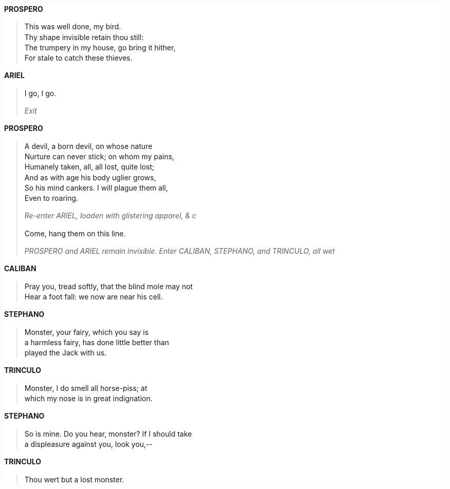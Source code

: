 <A NAME=speech42><b>PROSPERO</b></a>
<blockquote>
<A NAME=203>This was well done, my bird.</A><br>
<A NAME=204>Thy shape invisible retain thou still:</A><br>
<A NAME=205>The trumpery in my house, go bring it hither,</A><br>
<A NAME=206>For stale to catch these thieves.</A><br>
</blockquote>

<A NAME=speech43><b>ARIEL</b></a>
<blockquote>
<A NAME=207>I go, I go.</A><br>
<p><i>Exit</i></p>
</blockquote>

<A NAME=speech44><b>PROSPERO</b></a>
<blockquote>
<A NAME=208>A devil, a born devil, on whose nature</A><br>
<A NAME=209>Nurture can never stick; on whom my pains,</A><br>
<A NAME=210>Humanely taken, all, all lost, quite lost;</A><br>
<A NAME=211>And as with age his body uglier grows,</A><br>
<A NAME=212>So his mind cankers. I will plague them all,</A><br>
<A NAME=213>Even to roaring.</A><br>
<p><i>Re-enter ARIEL, loaden with glistering apparel,  & c</i></p>
<A NAME=214>Come, hang them on this line.</A><br>
<p><i>PROSPERO and ARIEL remain invisible. Enter CALIBAN, STEPHANO, and TRINCULO, all wet</i></p>
</blockquote>

<A NAME=speech45><b>CALIBAN</b></a>
<blockquote>
<A NAME=215>Pray you, tread softly, that the blind mole may not</A><br>
<A NAME=216>Hear a foot fall: we now are near his cell.</A><br>
</blockquote>

<A NAME=speech46><b>STEPHANO</b></a>
<blockquote>
<A NAME=217>Monster, your fairy, which you say is</A><br>
<A NAME=218>a harmless fairy, has done little better than</A><br>
<A NAME=219>played the Jack with us.</A><br>
</blockquote>

<A NAME=speech47><b>TRINCULO</b></a>
<blockquote>
<A NAME=220>Monster, I do smell all horse-piss; at</A><br>
<A NAME=221>which my nose is in great indignation.</A><br>
</blockquote>

<A NAME=speech48><b>STEPHANO</b></a>
<blockquote>
<A NAME=222>So is mine. Do you hear, monster? If I should take</A><br>
<A NAME=223>a displeasure against you, look you,--</A><br>
</blockquote>

<A NAME=speech49><b>TRINCULO</b></a>
<blockquote>
<A NAME=224>Thou wert but a lost monster.</A><br>
</blockquote>
